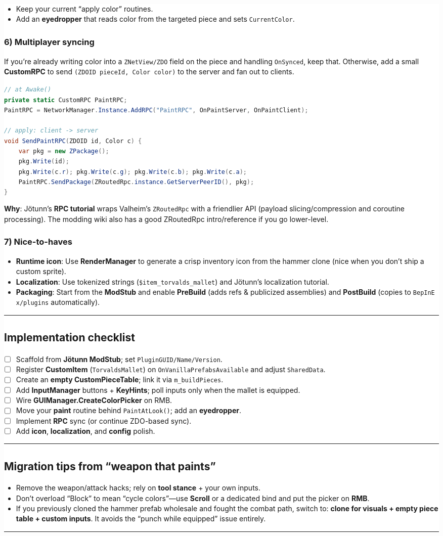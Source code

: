 - Keep your current “apply color” routines.  
- Add an **eyedropper** that reads color from the targeted piece and sets `CurrentColor`.

### 6) Multiplayer syncing
If you’re already writing color into a `ZNetView/ZDO` field on the piece and handling `OnSynced`, keep that. Otherwise, add a small **CustomRPC** to send `(ZDOID pieceId, Color color)` to the server and fan out to clients.

```csharp
// at Awake()
private static CustomRPC PaintRPC;
PaintRPC = NetworkManager.Instance.AddRPC("PaintRPC", OnPaintServer, OnPaintClient);

// apply: client -> server
void SendPaintRPC(ZDOID id, Color c) {
    var pkg = new ZPackage();
    pkg.Write(id);
    pkg.Write(c.r); pkg.Write(c.g); pkg.Write(c.b); pkg.Write(c.a);
    PaintRPC.SendPackage(ZRoutedRpc.instance.GetServerPeerID(), pkg);
}
```
**Why**: Jötunn’s **RPC tutorial** wraps Valheim’s `ZRoutedRpc` with a friendlier API (payload slicing/compression and coroutine processing). The modding wiki also has a good ZRoutedRpc intro/reference if you go lower-level.

### 7) Nice-to-haves
- **Runtime icon**: Use **RenderManager** to generate a crisp inventory icon from the hammer clone (nice when you don’t ship a custom sprite).
- **Localization**: Use tokenized strings (`$item_torvalds_mallet`) and Jötunn’s localization tutorial.
- **Packaging**: Start from the **ModStub** and enable **PreBuild** (adds refs & publicized assemblies) and **PostBuild** (copies to `BepInEx/plugins` automatically).

---

## Implementation checklist

- [ ] Scaffold from **Jötunn ModStub**; set `PluginGUID/Name/Version`.  
- [ ] Register **CustomItem** (`TorvaldsMallet`) on `OnVanillaPrefabsAvailable` and adjust `SharedData`.  
- [ ] Create an **empty CustomPieceTable**; link it via `m_buildPieces`.  
- [ ] Add **InputManager** buttons + **KeyHints**; poll inputs only when the mallet is equipped.  
- [ ] Wire **GUIManager.CreateColorPicker** on RMB.  
- [ ] Move your **paint** routine behind `PaintAtLook()`; add an **eyedropper**.  
- [ ] Implement **RPC** sync (or continue ZDO-based sync).  
- [ ] Add **icon**, **localization**, and **config** polish.  

---

## Migration tips from “weapon that paints”
- Remove the weapon/attack hacks; rely on **tool stance** + your own inputs.  
- Don’t overload “Block” to mean “cycle colors”—use **Scroll** or a dedicated bind and put the picker on **RMB**.  
- If you previously cloned the hammer prefab wholesale and fought the combat path, switch to: **clone for visuals + empty piece table + custom inputs**. It avoids the “punch while equipped” issue entirely.

---